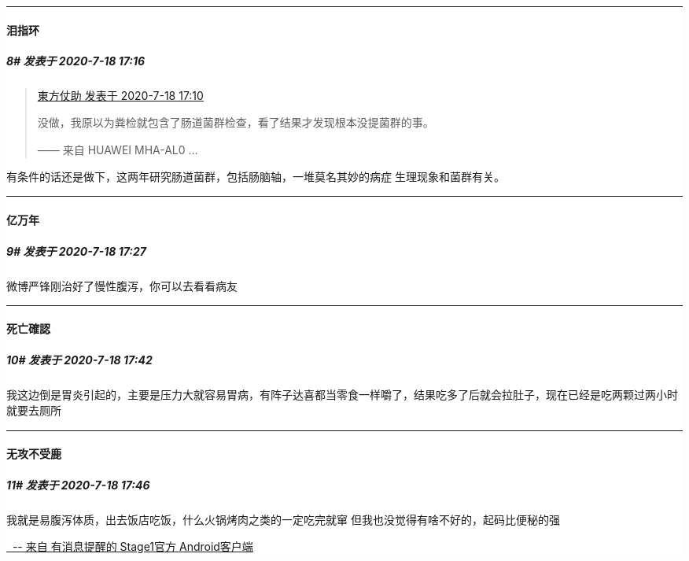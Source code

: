 


*****

####  泪指环  
##### 8#       发表于 2020-7-18 17:16



<blockquote><a href="httphttps://bbs.saraba1st.com/2b/forum.php?mod=redirect&amp;goto=findpost&amp;pid=48144399&amp;ptid=1947655" target="_blank">東方仗助 发表于 2020-7-18 17:10</a>

没做，我原以为粪检就包含了肠道菌群检查，看了结果才发现根本没提菌群的事。


—— 来自 HUAWEI MHA-AL0 ...</blockquote>
有条件的话还是做下，这两年研究肠道菌群，包括肠脑轴，一堆莫名其妙的病症 生理现象和菌群有关。







*****

####  亿万年  
##### 9#       发表于 2020-7-18 17:27




微博严锋刚治好了慢性腹泻，你可以去看看病友







*****

####  死亡確認  
##### 10#       发表于 2020-7-18 17:42




我这边倒是胃炎引起的，主要是压力大就容易胃病，有阵子达喜都当零食一样嚼了，结果吃多了后就会拉肚子，现在已经是吃两颗过两小时就要去厕所







*****

####  无攻不受鹿  
##### 11#       发表于 2020-7-18 17:46




我就是易腹泻体质，出去饭店吃饭，什么火锅烤肉之类的一定吃完就窜
但我也没觉得有啥不好的，起码比便秘的强

[  -- 来自 有消息提醒的 Stage1官方 Android客户端](https://www.coolapk.com/apk/140634)
